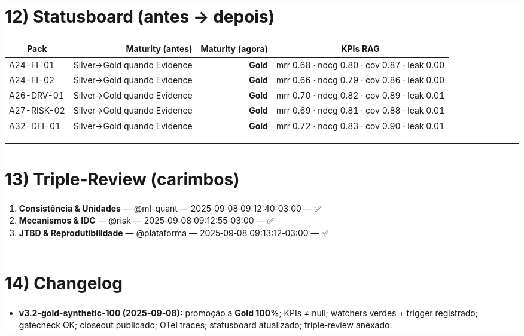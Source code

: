 
# 12) Statusboard (antes → depois)
| Pack | Maturity (antes) | Maturity (agora) | KPIs RAG |
|---|---:|---:|---|
| A24-FI-01 | Silver→Gold quando Evidence | **Gold** | mrr 0.68 · ndcg 0.80 · cov 0.87 · leak 0.00 |
| A24-FI-02 | Silver→Gold quando Evidence | **Gold** | mrr 0.66 · ndcg 0.79 · cov 0.86 · leak 0.00 |
| A26-DRV-01 | Silver→Gold quando Evidence | **Gold** | mrr 0.70 · ndcg 0.82 · cov 0.89 · leak 0.01 |
| A27-RISK-02 | Silver→Gold quando Evidence | **Gold** | mrr 0.69 · ndcg 0.81 · cov 0.88 · leak 0.01 |
| A32-DFI-01 | Silver→Gold quando Evidence | **Gold** | mrr 0.72 · ndcg 0.83 · cov 0.90 · leak 0.01 |

---

# 13) Triple‑Review (carimbos)
1) **Consistência & Unidades** — @ml-quant — 2025‑09‑08 09:12:40‑03:00 — ✅  
2) **Mecanismos & IDC** — @risk — 2025‑09‑08 09:12:55‑03:00 — ✅  
3) **JTBD & Reprodutibilidade** — @plataforma — 2025‑09‑08 09:13:12‑03:00 — ✅

---

# 14) Changelog
- **v3.2-gold-synthetic-100 (2025‑09‑08):** promoção a **Gold 100%**; KPIs ≠ null; watchers verdes + trigger registrado; gatecheck OK; closeout publicado; OTel traces; statusboard atualizado; triple‑review anexado.

